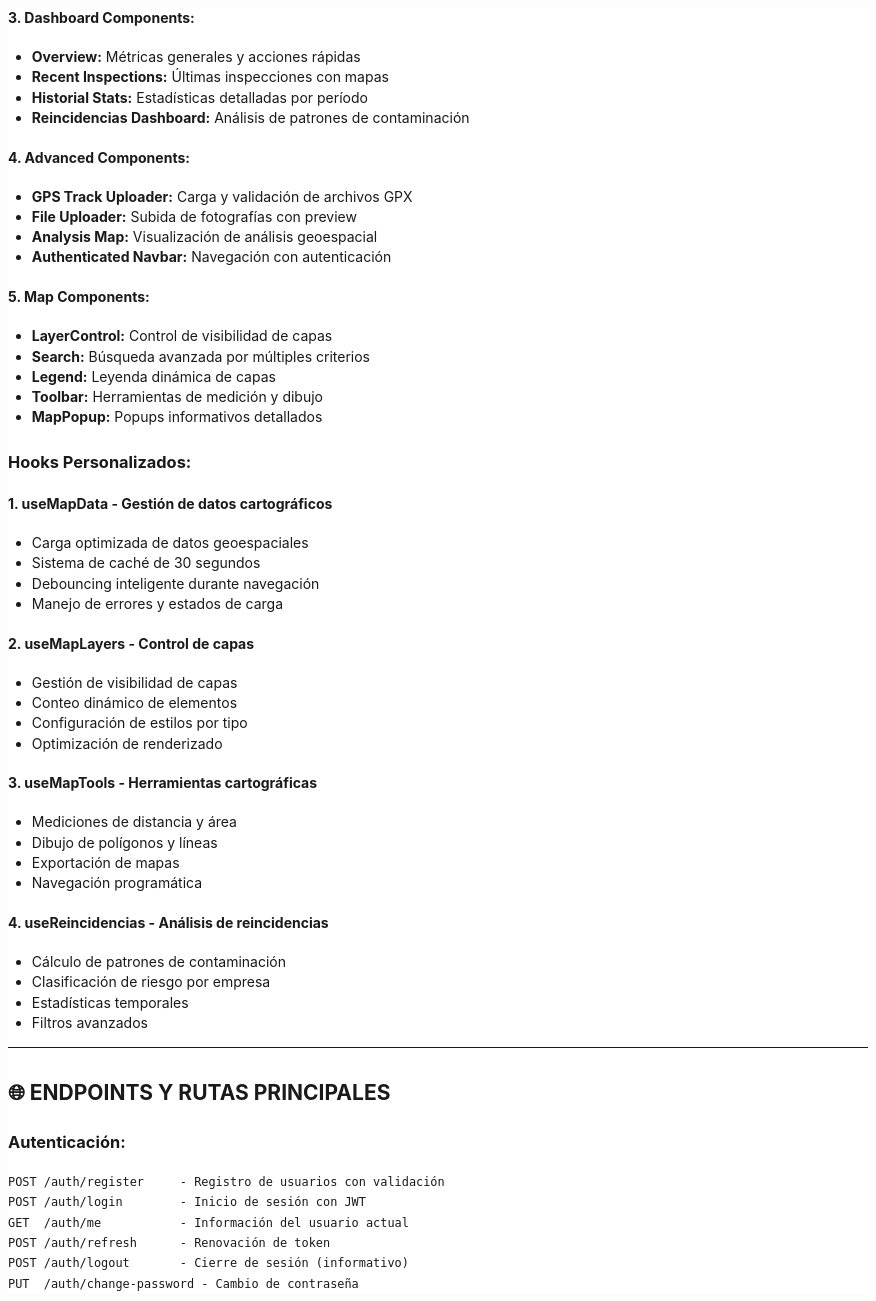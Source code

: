 #### 3. **Dashboard Components:**
- **Overview:** Métricas generales y acciones rápidas
- **Recent Inspections:** Últimas inspecciones con mapas
- **Historial Stats:** Estadísticas detalladas por período
- **Reincidencias Dashboard:** Análisis de patrones de contaminación

#### 4. **Advanced Components:**
- **GPS Track Uploader:** Carga y validación de archivos GPX
- **File Uploader:** Subida de fotografías con preview
- **Analysis Map:** Visualización de análisis geoespacial
- **Authenticated Navbar:** Navegación con autenticación

#### 5. **Map Components:**
- **LayerControl:** Control de visibilidad de capas
- **Search:** Búsqueda avanzada por múltiples criterios
- **Legend:** Leyenda dinámica de capas
- **Toolbar:** Herramientas de medición y dibujo
- **MapPopup:** Popups informativos detallados

### Hooks Personalizados:

#### 1. **useMapData** - Gestión de datos cartográficos
- Carga optimizada de datos geoespaciales
- Sistema de caché de 30 segundos
- Debouncing inteligente durante navegación
- Manejo de errores y estados de carga

#### 2. **useMapLayers** - Control de capas
- Gestión de visibilidad de capas
- Conteo dinámico de elementos
- Configuración de estilos por tipo
- Optimización de renderizado

#### 3. **useMapTools** - Herramientas cartográficas
- Mediciones de distancia y área
- Dibujo de polígonos y líneas
- Exportación de mapas
- Navegación programática

#### 4. **useReincidencias** - Análisis de reincidencias
- Cálculo de patrones de contaminación
- Clasificación de riesgo por empresa
- Estadísticas temporales
- Filtros avanzados

---

## 🌐 ENDPOINTS Y RUTAS PRINCIPALES

### Autenticación:
```
POST /auth/register     - Registro de usuarios con validación
POST /auth/login        - Inicio de sesión con JWT
GET  /auth/me           - Información del usuario actual
POST /auth/refresh      - Renovación de token
POST /auth/logout       - Cierre de sesión (informativo)
PUT  /auth/change-password - Cambio de contraseña
```
